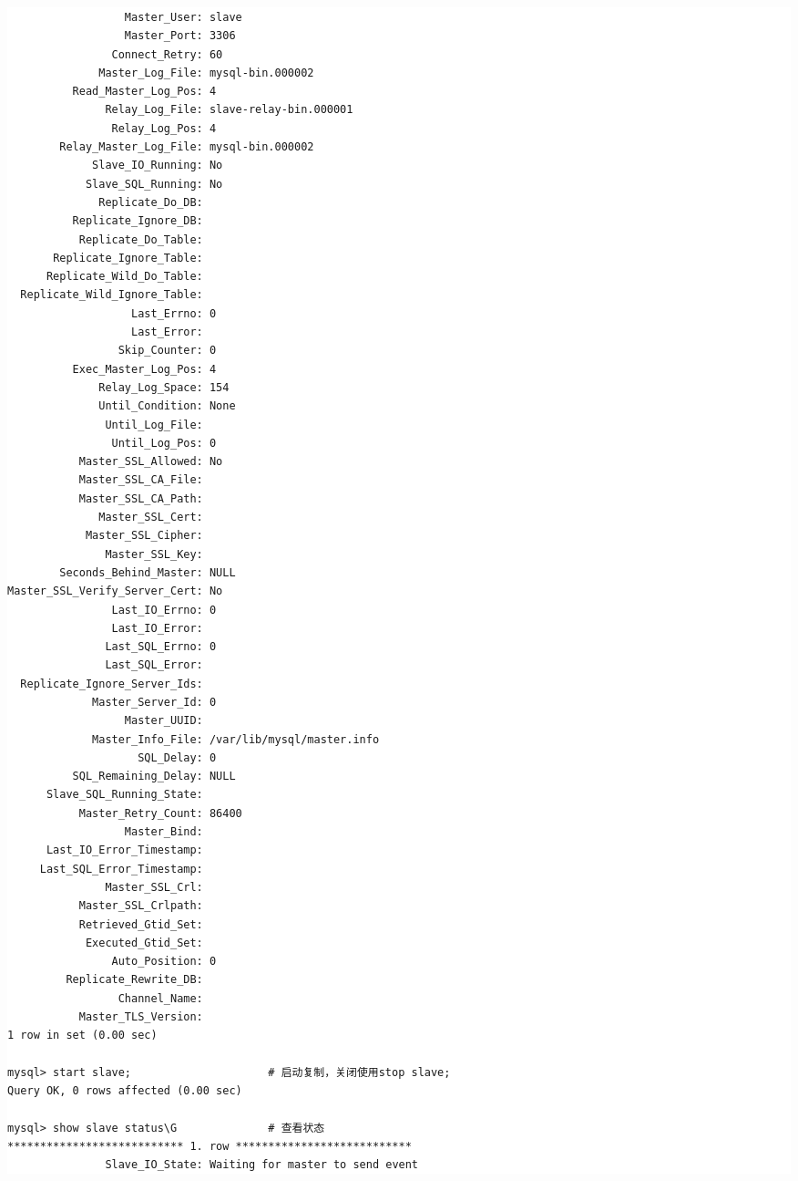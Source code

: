```shell
                  Master_User: slave
                  Master_Port: 3306
                Connect_Retry: 60
              Master_Log_File: mysql-bin.000002
          Read_Master_Log_Pos: 4
               Relay_Log_File: slave-relay-bin.000001
                Relay_Log_Pos: 4
        Relay_Master_Log_File: mysql-bin.000002
             Slave_IO_Running: No
            Slave_SQL_Running: No
              Replicate_Do_DB:
          Replicate_Ignore_DB:
           Replicate_Do_Table:
       Replicate_Ignore_Table:
      Replicate_Wild_Do_Table:
  Replicate_Wild_Ignore_Table:
                   Last_Errno: 0
                   Last_Error:
                 Skip_Counter: 0
          Exec_Master_Log_Pos: 4
              Relay_Log_Space: 154
              Until_Condition: None
               Until_Log_File:
                Until_Log_Pos: 0
           Master_SSL_Allowed: No
           Master_SSL_CA_File:
           Master_SSL_CA_Path:
              Master_SSL_Cert:
            Master_SSL_Cipher:
               Master_SSL_Key:
        Seconds_Behind_Master: NULL
Master_SSL_Verify_Server_Cert: No
                Last_IO_Errno: 0
                Last_IO_Error:
               Last_SQL_Errno: 0
               Last_SQL_Error:
  Replicate_Ignore_Server_Ids:
             Master_Server_Id: 0
                  Master_UUID:
             Master_Info_File: /var/lib/mysql/master.info
                    SQL_Delay: 0
          SQL_Remaining_Delay: NULL
      Slave_SQL_Running_State:
           Master_Retry_Count: 86400
                  Master_Bind:
      Last_IO_Error_Timestamp:
     Last_SQL_Error_Timestamp:
               Master_SSL_Crl:
           Master_SSL_Crlpath:
           Retrieved_Gtid_Set:
            Executed_Gtid_Set:
                Auto_Position: 0
         Replicate_Rewrite_DB:
                 Channel_Name:
           Master_TLS_Version:
1 row in set (0.00 sec)

mysql> start slave;						# 启动复制，关闭使用stop slave;
Query OK, 0 rows affected (0.00 sec)

mysql> show slave status\G				# 查看状态
*************************** 1. row ***************************
               Slave_IO_State: Waiting for master to send event
```